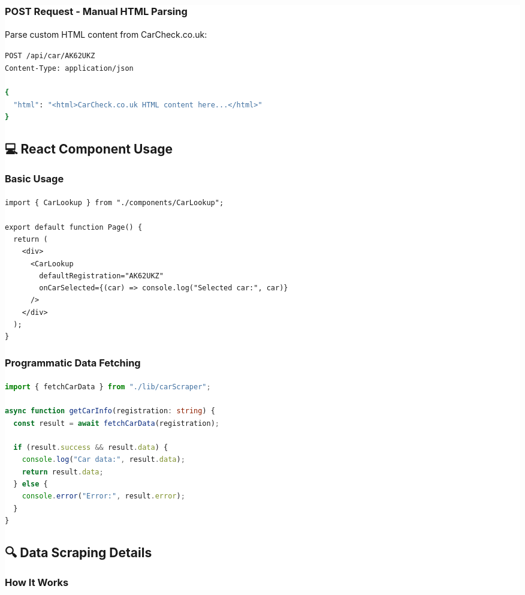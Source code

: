 ### POST Request - Manual HTML Parsing

Parse custom HTML content from CarCheck.co.uk:

```bash
POST /api/car/AK62UKZ
Content-Type: application/json

{
  "html": "<html>CarCheck.co.uk HTML content here...</html>"
}
```

## 💻 React Component Usage

### Basic Usage

```tsx
import { CarLookup } from "./components/CarLookup";

export default function Page() {
  return (
    <div>
      <CarLookup
        defaultRegistration="AK62UKZ"
        onCarSelected={(car) => console.log("Selected car:", car)}
      />
    </div>
  );
}
```

### Programmatic Data Fetching

```typescript
import { fetchCarData } from "./lib/carScraper";

async function getCarInfo(registration: string) {
  const result = await fetchCarData(registration);

  if (result.success && result.data) {
    console.log("Car data:", result.data);
    return result.data;
  } else {
    console.error("Error:", result.error);
  }
}
```

## 🔍 Data Scraping Details

### How It Works
